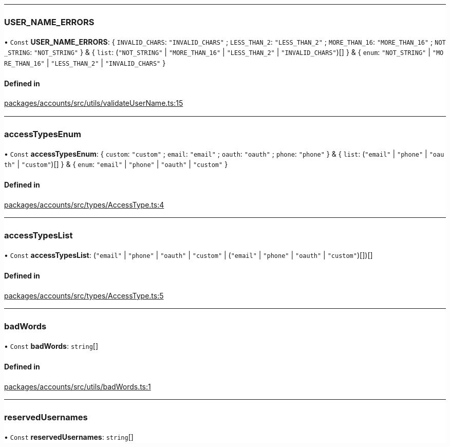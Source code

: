 ___

### USER\_NAME\_ERRORS

• `Const` **USER\_NAME\_ERRORS**: { `INVALID_CHARS`: ``"INVALID_CHARS"`` ; `LESS_THAN_2`: ``"LESS_THAN_2"`` ; `MORE_THAN_16`: ``"MORE_THAN_16"`` ; `NOT_STRING`: ``"NOT_STRING"``  } & { `list`: (``"NOT_STRING"`` \| ``"MORE_THAN_16"`` \| ``"LESS_THAN_2"`` \| ``"INVALID_CHARS"``)[]  } & { `enum`: ``"NOT_STRING"`` \| ``"MORE_THAN_16"`` \| ``"LESS_THAN_2"`` \| ``"INVALID_CHARS"``  }

#### Defined in

[packages/accounts/src/utils/validateUserName.ts:15](https://github.com/antoniopresto/powership/blob/2672a73/packages/accounts/src/utils/validateUserName.ts#L15)

___

### accessTypesEnum

• `Const` **accessTypesEnum**: { `custom`: ``"custom"`` ; `email`: ``"email"`` ; `oauth`: ``"oauth"`` ; `phone`: ``"phone"``  } & { `list`: (``"email"`` \| ``"phone"`` \| ``"oauth"`` \| ``"custom"``)[]  } & { `enum`: ``"email"`` \| ``"phone"`` \| ``"oauth"`` \| ``"custom"``  }

#### Defined in

[packages/accounts/src/types/AccessType.ts:4](https://github.com/antoniopresto/powership/blob/2672a73/packages/accounts/src/types/AccessType.ts#L4)

___

### accessTypesList

• `Const` **accessTypesList**: (``"email"`` \| ``"phone"`` \| ``"oauth"`` \| ``"custom"`` \| (``"email"`` \| ``"phone"`` \| ``"oauth"`` \| ``"custom"``)[])[]

#### Defined in

[packages/accounts/src/types/AccessType.ts:5](https://github.com/antoniopresto/powership/blob/2672a73/packages/accounts/src/types/AccessType.ts#L5)

___

### badWords

• `Const` **badWords**: `string`[]

#### Defined in

[packages/accounts/src/utils/badWords.ts:1](https://github.com/antoniopresto/powership/blob/2672a73/packages/accounts/src/utils/badWords.ts#L1)

___

### reservedUsernames

• `Const` **reservedUsernames**: `string`[]
